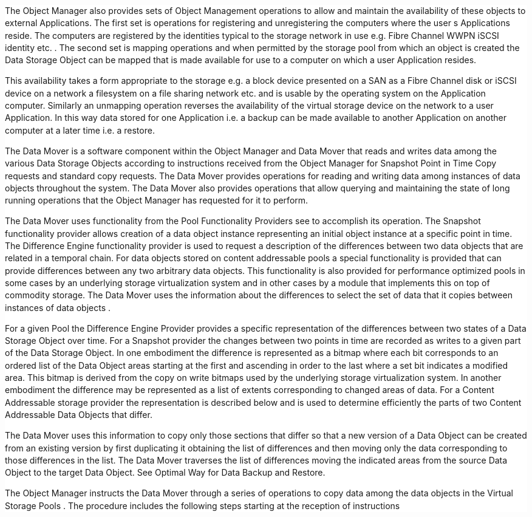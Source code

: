 The Object Manager also provides sets of Object Management operations to allow and maintain the availability of these objects to external Applications. The first set is operations for registering and unregistering the computers where the user s Applications reside. The computers are registered by the identities typical to the storage network in use e.g. Fibre Channel WWPN iSCSI identity etc. . The second set is mapping operations and when permitted by the storage pool from which an object is created the Data Storage Object can be mapped that is made available for use to a computer on which a user Application resides.

This availability takes a form appropriate to the storage e.g. a block device presented on a SAN as a Fibre Channel disk or iSCSI device on a network a filesystem on a file sharing network etc. and is usable by the operating system on the Application computer. Similarly an unmapping operation reverses the availability of the virtual storage device on the network to a user Application. In this way data stored for one Application i.e. a backup can be made available to another Application on another computer at a later time i.e. a restore.

The Data Mover is a software component within the Object Manager and Data Mover that reads and writes data among the various Data Storage Objects according to instructions received from the Object Manager for Snapshot Point in Time Copy requests and standard copy requests. The Data Mover provides operations for reading and writing data among instances of data objects throughout the system. The Data Mover also provides operations that allow querying and maintaining the state of long running operations that the Object Manager has requested for it to perform.

The Data Mover uses functionality from the Pool Functionality Providers see to accomplish its operation. The Snapshot functionality provider allows creation of a data object instance representing an initial object instance at a specific point in time. The Difference Engine functionality provider is used to request a description of the differences between two data objects that are related in a temporal chain. For data objects stored on content addressable pools a special functionality is provided that can provide differences between any two arbitrary data objects. This functionality is also provided for performance optimized pools in some cases by an underlying storage virtualization system and in other cases by a module that implements this on top of commodity storage. The Data Mover uses the information about the differences to select the set of data that it copies between instances of data objects .

For a given Pool the Difference Engine Provider provides a specific representation of the differences between two states of a Data Storage Object over time. For a Snapshot provider the changes between two points in time are recorded as writes to a given part of the Data Storage Object. In one embodiment the difference is represented as a bitmap where each bit corresponds to an ordered list of the Data Object areas starting at the first and ascending in order to the last where a set bit indicates a modified area. This bitmap is derived from the copy on write bitmaps used by the underlying storage virtualization system. In another embodiment the difference may be represented as a list of extents corresponding to changed areas of data. For a Content Addressable storage provider the representation is described below and is used to determine efficiently the parts of two Content Addressable Data Objects that differ.

The Data Mover uses this information to copy only those sections that differ so that a new version of a Data Object can be created from an existing version by first duplicating it obtaining the list of differences and then moving only the data corresponding to those differences in the list. The Data Mover traverses the list of differences moving the indicated areas from the source Data Object to the target Data Object. See Optimal Way for Data Backup and Restore. 

The Object Manager instructs the Data Mover through a series of operations to copy data among the data objects in the Virtual Storage Pools . The procedure includes the following steps starting at the reception of instructions 
